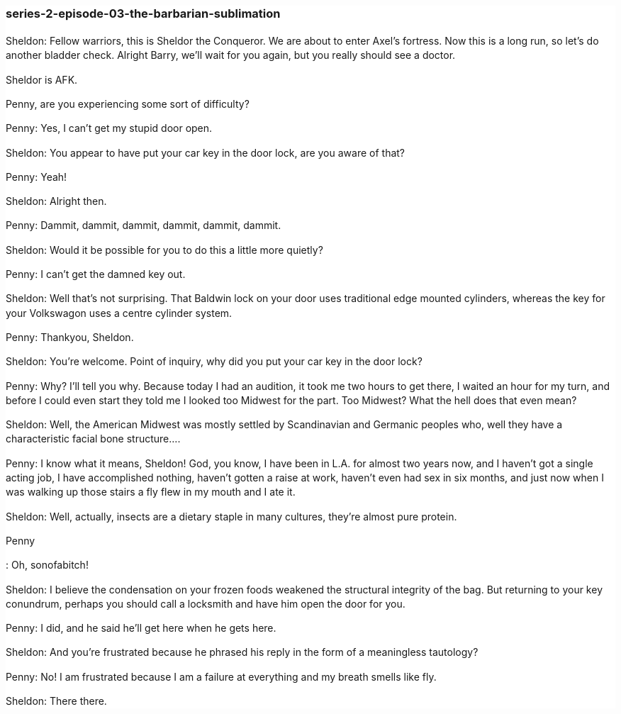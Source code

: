 ### series-2-episode-03-the-barbarian-sublimation
Sheldon: Fellow warriors, this is Sheldor the Conqueror. We are about to enter Axel’s fortress. Now this is a long run, so let’s do another bladder check. Alright Barry, we’ll wait for you again, but you really should see a doctor. 

Sheldor is AFK. 

 Penny, are you experiencing some sort of difficulty?

Penny: Yes, I can’t get my stupid door open.

Sheldon: You appear to have put your car key in the door lock, are you aware of that?

Penny: Yeah!

Sheldon: Alright then. 

Penny: Dammit, dammit, dammit, dammit, dammit, dammit.

Sheldon: Would it be possible for you to do this a little more quietly?

Penny: I can’t get the damned key out.

Sheldon: Well that’s not surprising. That Baldwin lock on your door uses traditional edge mounted cylinders, whereas the key for your Volkswagon uses a centre cylinder system.

Penny: Thankyou, Sheldon.

Sheldon: You’re welcome. Point of inquiry, why did you put your car key in the door lock?

Penny: Why? I’ll tell you why. Because today I had an audition, it took me two hours to get there, I waited an hour for my turn, and before I could even start they told me I looked too Midwest for the part. Too Midwest? What the hell does that even mean?

Sheldon: Well, the American Midwest was mostly settled by Scandinavian and Germanic peoples who, well they have a characteristic facial bone structure….

Penny: I know what it means, Sheldon! God, you know, I have been in L.A. for almost two years now, and I haven’t got a single acting job, I have accomplished nothing, haven’t gotten a raise at work, haven’t even had sex in six months, and just now when I was walking up those stairs a fly flew in my mouth and I ate it.

Sheldon: Well, actually, insects are a dietary staple in many cultures, they’re almost pure protein.

Penny 

: Oh, sonofabitch!

Sheldon: I believe the condensation on your frozen foods weakened the structural integrity of the bag. But returning to your key conundrum, perhaps you should call a locksmith and have him open the door for you.

Penny: I did, and he said he’ll get here when he gets here.

Sheldon: And you’re frustrated because he phrased his reply in the form of a meaningless tautology?

Penny: No! I am frustrated because I am a failure at everything and my breath smells like fly. 

Sheldon: There there. 
